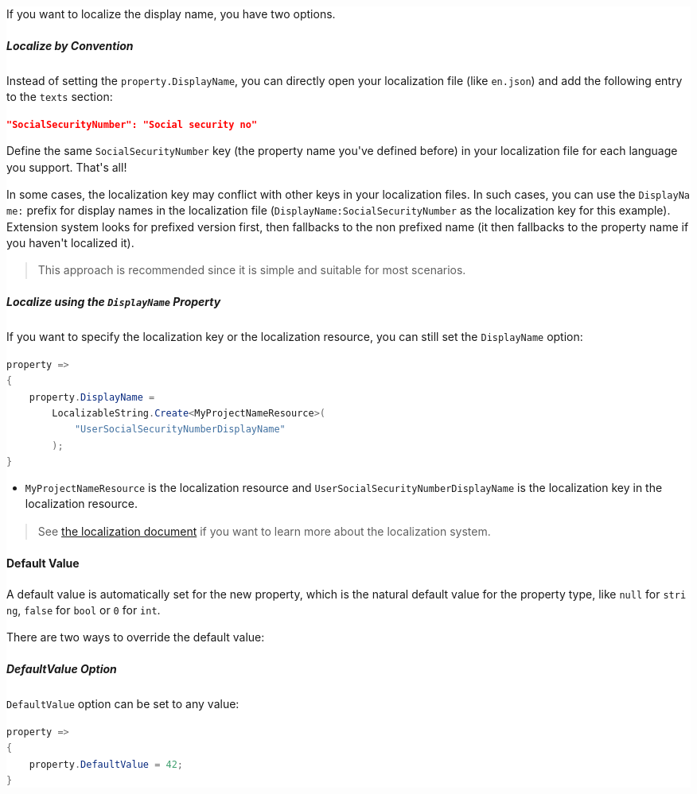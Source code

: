 If you want to localize the display name, you have two options.

##### Localize by Convention

Instead of setting the `property.DisplayName`, you can directly open your localization file (like `en.json`) and add the following entry to the `texts` section:

````json
"SocialSecurityNumber": "Social security no"
````

Define the same `SocialSecurityNumber` key (the property name you've defined before) in your localization file for each language you support. That's all!

In some cases, the localization key may conflict with other keys in your localization files. In such cases, you can use the `DisplayName:` prefix for display names in the localization file (`DisplayName:SocialSecurityNumber` as the localization key for this example). Extension system looks for prefixed version first, then fallbacks to the non prefixed name (it then fallbacks to the property name if you haven't localized it).

> This approach is recommended since it is simple and suitable for most scenarios.

##### Localize using the `DisplayName` Property

If you want to specify the localization key or the localization resource, you can still set the `DisplayName` option:

````csharp
property =>
{
    property.DisplayName =
        LocalizableString.Create<MyProjectNameResource>(
            "UserSocialSecurityNumberDisplayName"
        );
}
````

* `MyProjectNameResource` is the localization resource and `UserSocialSecurityNumberDisplayName` is the localization key in the localization resource.

> See [the localization document](../../../fundamentals/localization.md) if you want to learn more about the localization system.

#### Default Value

A default value is automatically set for the new property, which is the natural default value for the property type, like `null` for `string`, `false` for `bool` or `0` for `int`.

There are two ways to override the default value:

##### DefaultValue Option

`DefaultValue` option can be set to any value:

````csharp
property =>
{
    property.DefaultValue = 42;
}
````
